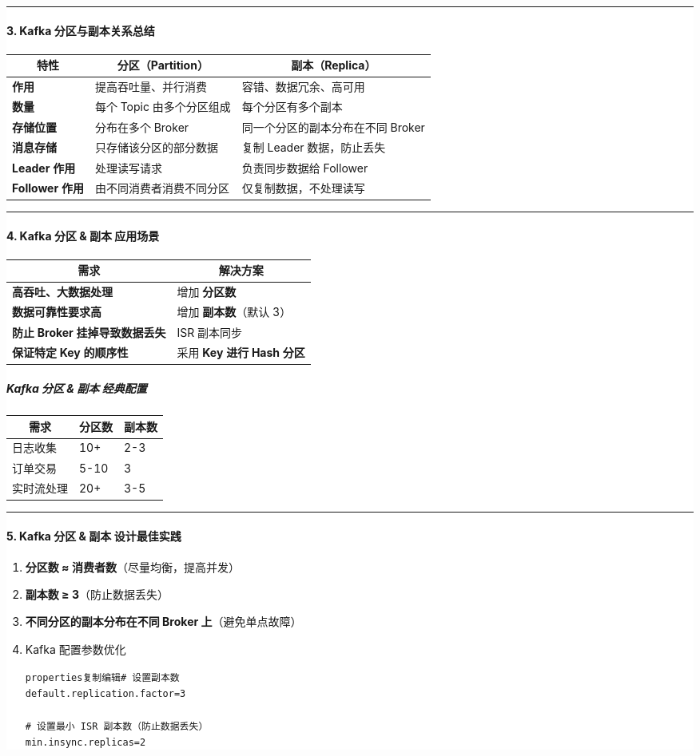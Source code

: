 ------

#### **3. Kafka 分区与副本关系总结**

| **特性**          | **分区（Partition）**     | **副本（Replica）**               |
| ----------------- | ------------------------- | --------------------------------- |
| **作用**          | 提高吞吐量、并行消费      | 容错、数据冗余、高可用            |
| **数量**          | 每个 Topic 由多个分区组成 | 每个分区有多个副本                |
| **存储位置**      | 分布在多个 Broker         | 同一个分区的副本分布在不同 Broker |
| **消息存储**      | 只存储该分区的部分数据    | 复制 Leader 数据，防止丢失        |
| **Leader 作用**   | 处理读写请求              | 负责同步数据给 Follower           |
| **Follower 作用** | 由不同消费者消费不同分区  | 仅复制数据，不处理读写            |

------

#### **4. Kafka 分区 & 副本 应用场景**

| **需求**                         | **解决方案**                |
| -------------------------------- | --------------------------- |
| **高吞吐、大数据处理**           | 增加 **分区数**             |
| **数据可靠性要求高**             | 增加 **副本数**（默认 3）   |
| **防止 Broker 挂掉导致数据丢失** | ISR 副本同步                |
| **保证特定 Key 的顺序性**        | 采用 **Key 进行 Hash 分区** |

##### **Kafka 分区 & 副本 经典配置**

| 需求       | **分区数** | **副本数** |
| ---------- | ---------- | ---------- |
| 日志收集   | 10+        | 2-3        |
| 订单交易   | 5-10       | 3          |
| 实时流处理 | 20+        | 3-5        |

------

#### **5. Kafka 分区 & 副本 设计最佳实践**

1. **分区数 ≈ 消费者数**（尽量均衡，提高并发）

2. **副本数 ≥ 3**（防止数据丢失）

3. **不同分区的副本分布在不同 Broker 上**（避免单点故障）

4. Kafka 配置参数优化

   ```
   properties复制编辑# 设置副本数
   default.replication.factor=3
   
   # 设置最小 ISR 副本数（防止数据丢失）
   min.insync.replicas=2
   ```
